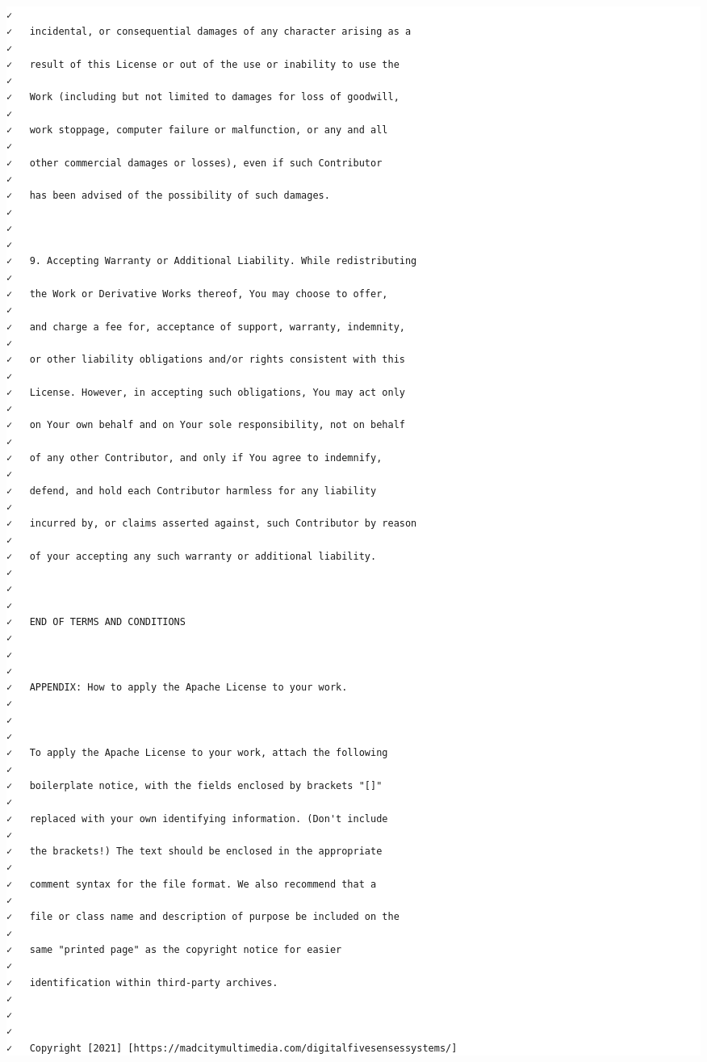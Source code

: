 	✓	
	✓	incidental, or consequential damages of any character arising as a
	✓	
	✓	result of this License or out of the use or inability to use the
	✓	
	✓	Work (including but not limited to damages for loss of goodwill,
	✓	
	✓	work stoppage, computer failure or malfunction, or any and all
	✓	
	✓	other commercial damages or losses), even if such Contributor
	✓	
	✓	has been advised of the possibility of such damages.
	✓	
	✓	
	✓	
	✓	9. Accepting Warranty or Additional Liability. While redistributing
	✓	
	✓	the Work or Derivative Works thereof, You may choose to offer,
	✓	
	✓	and charge a fee for, acceptance of support, warranty, indemnity,
	✓	
	✓	or other liability obligations and/or rights consistent with this
	✓	
	✓	License. However, in accepting such obligations, You may act only
	✓	
	✓	on Your own behalf and on Your sole responsibility, not on behalf
	✓	
	✓	of any other Contributor, and only if You agree to indemnify,
	✓	
	✓	defend, and hold each Contributor harmless for any liability
	✓	
	✓	incurred by, or claims asserted against, such Contributor by reason
	✓	
	✓	of your accepting any such warranty or additional liability.
	✓	
	✓	
	✓	
	✓	END OF TERMS AND CONDITIONS
	✓	
	✓	
	✓	
	✓	APPENDIX: How to apply the Apache License to your work.
	✓	
	✓	
	✓	
	✓	To apply the Apache License to your work, attach the following
	✓	
	✓	boilerplate notice, with the fields enclosed by brackets "[]"
	✓	
	✓	replaced with your own identifying information. (Don't include
	✓	
	✓	the brackets!) The text should be enclosed in the appropriate
	✓	
	✓	comment syntax for the file format. We also recommend that a
	✓	
	✓	file or class name and description of purpose be included on the
	✓	
	✓	same "printed page" as the copyright notice for easier
	✓	
	✓	identification within third-party archives.
	✓	
	✓	
	✓	
	✓	Copyright [2021] [https://madcitymultimedia.com/digitalfivesensessystems/]